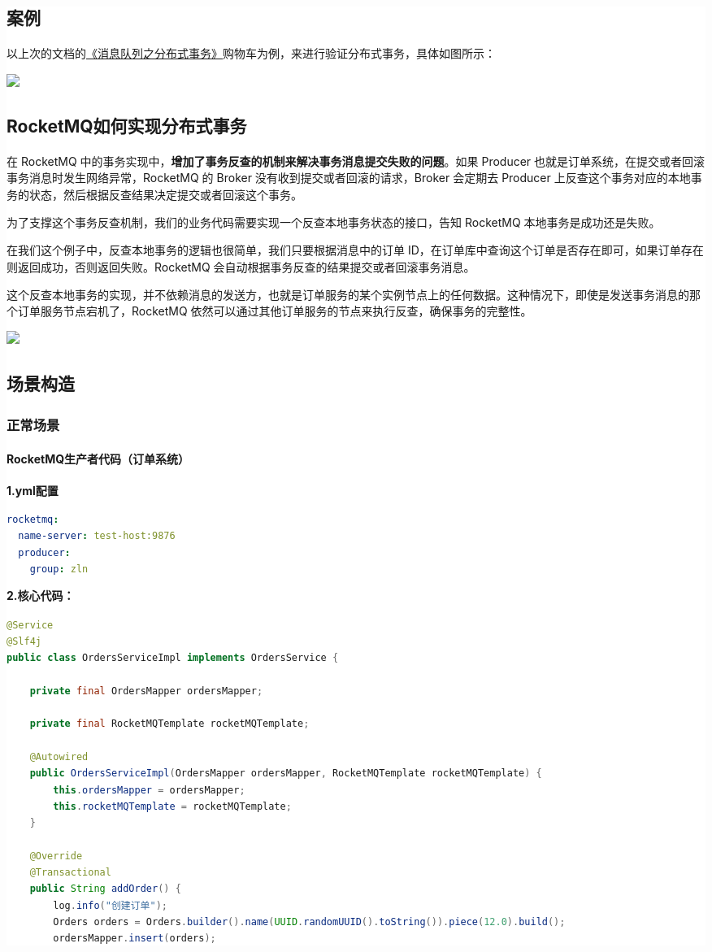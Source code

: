 ## 案例

以上次的文档的[《消息队列之分布式事务》](https://www.bcoder.top/2019.11.12/2019/11/16/%E6%B6%88%E6%81%AF%E9%98%9F%E5%88%97%E4%B9%8B%E5%88%86%E5%B8%83%E5%BC%8F%E4%BA%8B%E5%8A%A1/)购物车为例，来进行验证分布式事务，具体如图所示：

![](http://img.bcoder.top/2019.11.12/1.png)



## RocketMQ如何实现分布式事务

在 RocketMQ 中的事务实现中，**增加了事务反查的机制来解决事务消息提交失败的问题**。如果 Producer 也就是订单系统，在提交或者回滚事务消息时发生网络异常，RocketMQ 的 Broker 没有收到提交或者回滚的请求，Broker 会定期去 Producer 上反查这个事务对应的本地事务的状态，然后根据反查结果决定提交或者回滚这个事务。

为了支撑这个事务反查机制，我们的业务代码需要实现一个反查本地事务状态的接口，告知 RocketMQ 本地事务是成功还是失败。

在我们这个例子中，反查本地事务的逻辑也很简单，我们只要根据消息中的订单 ID，在订单库中查询这个订单是否存在即可，如果订单存在则返回成功，否则返回失败。RocketMQ 会自动根据事务反查的结果提交或者回滚事务消息。

这个反查本地事务的实现，并不依赖消息的发送方，也就是订单服务的某个实例节点上的任何数据。这种情况下，即使是发送事务消息的那个订单服务节点宕机了，RocketMQ 依然可以通过其他订单服务的节点来执行反查，确保事务的完整性。



![](http://img.bcoder.top/2019.11.12/2.png)



## 场景构造

### 正常场景

#### RocketMQ生产者代码（订单系统）

**1.yml配置**

```yaml
rocketmq:
  name-server: test-host:9876
  producer:
    group: zln
```



**2.核心代码：**

```java
@Service
@Slf4j
public class OrdersServiceImpl implements OrdersService {

    private final OrdersMapper ordersMapper;

    private final RocketMQTemplate rocketMQTemplate;

    @Autowired
    public OrdersServiceImpl(OrdersMapper ordersMapper, RocketMQTemplate rocketMQTemplate) {
        this.ordersMapper = ordersMapper;
        this.rocketMQTemplate = rocketMQTemplate;
    }
    
    @Override
    @Transactional
    public String addOrder() {
        log.info("创建订单");
        Orders orders = Orders.builder().name(UUID.randomUUID().toString()).piece(12.0).build();
        ordersMapper.insert(orders);

```